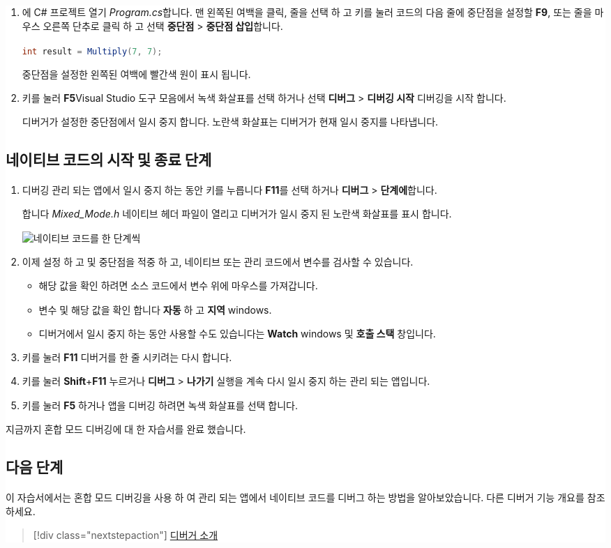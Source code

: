 1. 에 C# 프로젝트 열기 *Program.cs*합니다. 맨 왼쪽된 여백을 클릭, 줄을 선택 하 고 키를 눌러 코드의 다음 줄에 중단점을 설정할 **F9**, 또는 줄을 마우스 오른쪽 단추로 클릭 하 고 선택 **중단점**  >  **중단점 삽입**합니다.

    ```csharp
    int result = Multiply(7, 7);
    ```

    중단점을 설정한 왼쪽된 여백에 빨간색 원이 표시 됩니다.

1. 키를 눌러 **F5**Visual Studio 도구 모음에서 녹색 화살표를 선택 하거나 선택 **디버그** > **디버깅 시작** 디버깅을 시작 합니다.

   디버거가 설정한 중단점에서 일시 중지 합니다. 노란색 화살표는 디버거가 현재 일시 중지를 나타냅니다.

## <a name="step-in-and-out-of-native-code"></a>네이티브 코드의 시작 및 종료 단계

1. 디버깅 관리 되는 앱에서 일시 중지 하는 동안 키를 누릅니다 **F11**를 선택 하거나 **디버그** > **단계에**합니다.

   합니다 *Mixed_Mode.h* 네이티브 헤더 파일이 열리고 디버거가 일시 중지 된 노란색 화살표를 표시 합니다.

   ![네이티브 코드를 한 단계씩](../debugger/media/mixed-mode-step-into-native-code.png)

1. 이제 설정 하 고 및 중단점을 적중 하 고, 네이티브 또는 관리 코드에서 변수를 검사할 수 있습니다.

   - 해당 값을 확인 하려면 소스 코드에서 변수 위에 마우스를 가져갑니다.

   - 변수 및 해당 값을 확인 합니다 **자동** 하 고 **지역** windows.

   - 디버거에서 일시 중지 하는 동안 사용할 수도 있습니다는 **Watch** windows 및 **호출 스택** 창입니다.

1. 키를 눌러 **F11** 디버거를 한 줄 시키려는 다시 합니다.

1. 키를 눌러 **Shift**+**F11** 누르거나 **디버그** > **나가기** 실행을 계속 다시 일시 중지 하는 관리 되는 앱입니다.

1. 키를 눌러 **F5** 하거나 앱을 디버깅 하려면 녹색 화살표를 선택 합니다.

지금까지 혼합 모드 디버깅에 대 한 자습서를 완료 했습니다.

## <a name="next-step"></a>다음 단계

이 자습서에서는 혼합 모드 디버깅을 사용 하 여 관리 되는 앱에서 네이티브 코드를 디버그 하는 방법을 알아보았습니다. 다른 디버거 기능 개요를 참조 하세요.

> [!div class="nextstepaction"]
> [디버거 소개](../debugger/debugger-feature-tour.md)
